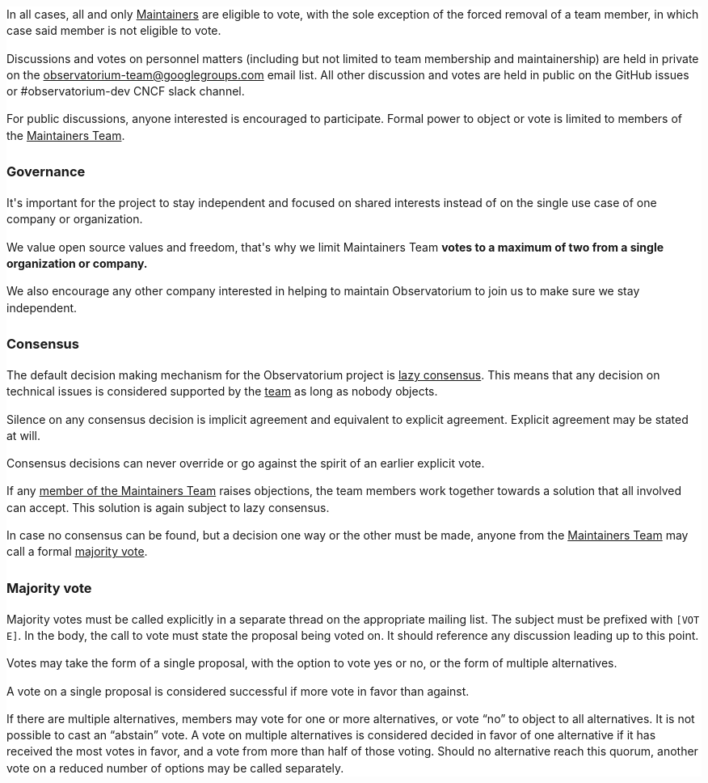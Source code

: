 In all cases, all and only [Maintainers](#maintainers-team) are eligible to vote, with the sole exception of the forced removal of a team member, in which case said member is not eligible to vote.

Discussions and votes on personnel matters (including but not limited to team membership and maintainership) are held in private on the [observatorium-team@googlegroups.com][team] email list. All other discussion and votes are held in public on the GitHub issues or #observatorium-dev CNCF slack channel.

For public discussions, anyone interested is encouraged to participate. Formal power to object or vote is limited to members of the [Maintainers Team](#maintainers-team).

### Governance

It's important for the project to stay independent and focused on shared interests instead of on the single use case of one company or organization.

We value open source values and freedom, that's why we limit Maintainers Team **votes to a maximum of two from a single organization or company.**

We also encourage any other company interested in helping to maintain Observatorium to join us to make sure we stay independent.

### Consensus

The default decision making mechanism for the Observatorium project is [lazy consensus][lazy]. This means that any decision on technical issues is considered supported by the [team][team] as long as nobody objects.

Silence on any consensus decision is implicit agreement and equivalent to explicit agreement. Explicit agreement may be stated at will.

Consensus decisions can never override or go against the spirit of an earlier explicit vote.

If any [member of the Maintainers Team](#maintainers-team) raises objections, the team members work together towards a solution that all involved can accept.
This solution is again subject to lazy consensus.

In case no consensus can be found, but a decision one way or the other must be made, anyone from the [Maintainers Team](#maintainers-team) may call a formal [majority vote](#majority-vote).

### Majority vote

Majority votes must be called explicitly in a separate thread on the appropriate mailing list. The subject must be prefixed with `[VOTE]`.
In the body, the call to vote must state the proposal being voted on. It should reference any discussion leading up to this point.

Votes may take the form of a single proposal, with the option to vote yes or no, or the form of multiple alternatives.

A vote on a single proposal is considered successful if more vote in favor than against.

If there are multiple alternatives, members may vote for one or more alternatives, or vote “no” to object to all alternatives.
It is not possible to cast an “abstain” vote. A vote on multiple alternatives is considered decided in favor of one alternative if it has received the most votes in favor, and a vote from more than half of those voting. Should no alternative reach this quorum, another vote on a reduced number of options may be called separately.


[twitter]: https://twitter.com/0bservatorium
[issues]: https://github.com/observatorium/observatorium/issues
[maintainers-doc]: https://observatorium.io/docs/community/observatorium/maintainers.md/
[team]: https://groups.google.com/forum/#!forum/observatorium-team
[gh]: https://github.com/observatorium
[charter]: https://www.cncf.io/about/charter/
[coc]: https://github.com/cncf/foundation/blob/master/code-of-conduct.md
[lazy]: https://couchdb.apache.org/bylaws.html#lazy